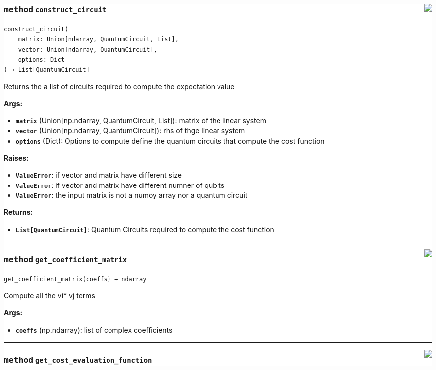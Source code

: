 <a href="../vqls_prototype/vqls.py#L274"><img align="right" style="float:right;" src="https://img.shields.io/badge/-source-cccccc?style=flat-square"></a>

### <kbd>method</kbd> `construct_circuit`

```python
construct_circuit(
    matrix: Union[ndarray, QuantumCircuit, List],
    vector: Union[ndarray, QuantumCircuit],
    options: Dict
) → List[QuantumCircuit]
```

Returns the a list of circuits required to compute the expectation value 



**Args:**
 
 - <b>`matrix`</b> (Union[np.ndarray, QuantumCircuit, List]):  matrix of the linear system 
 - <b>`vector`</b> (Union[np.ndarray, QuantumCircuit]):  rhs of thge linear system 
 - <b>`options`</b> (Dict):  Options to compute define the quantum circuits that compute the cost function  



**Raises:**
 
 - <b>`ValueError`</b>:  if vector and matrix have different size 
 - <b>`ValueError`</b>:  if vector and matrix have different numner of qubits 
 - <b>`ValueError`</b>:  the input matrix is not a numoy array nor a quantum circuit 



**Returns:**
 
 - <b>`List[QuantumCircuit]`</b>:  Quantum Circuits required to compute the cost function 

---

<a href="../vqls_prototype/vqls.py#L465"><img align="right" style="float:right;" src="https://img.shields.io/badge/-source-cccccc?style=flat-square"></a>

### <kbd>method</kbd> `get_coefficient_matrix`

```python
get_coefficient_matrix(coeffs) → ndarray
```

Compute all the vi* vj terms 



**Args:**
 
 - <b>`coeffs`</b> (np.ndarray):  list of complex coefficients 

---

<a href="../vqls_prototype/vqls.py#L648"><img align="right" style="float:right;" src="https://img.shields.io/badge/-source-cccccc?style=flat-square"></a>

### <kbd>method</kbd> `get_cost_evaluation_function`
